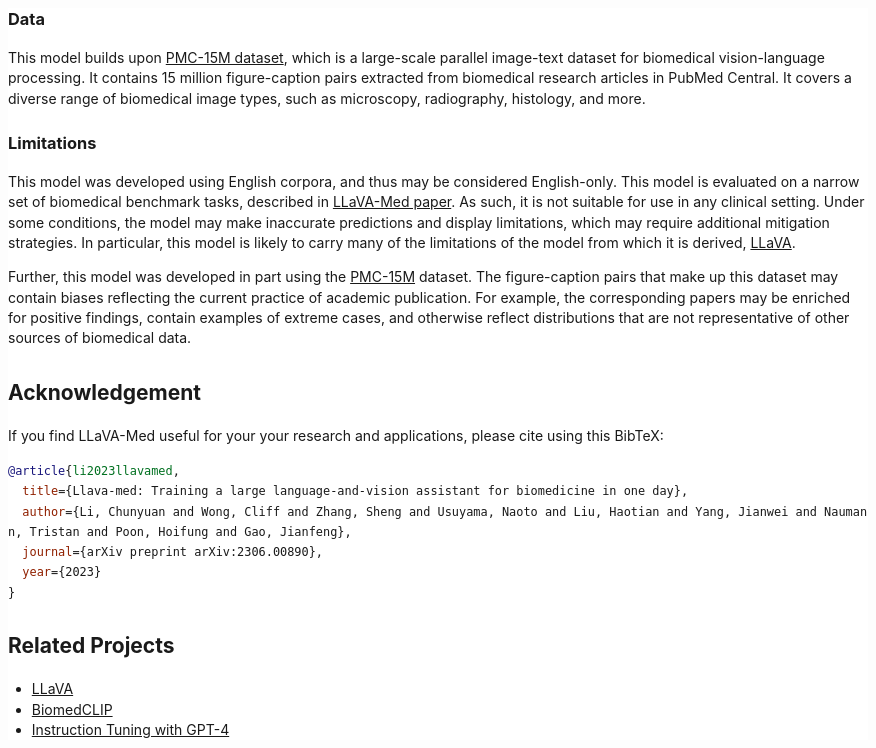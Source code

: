 ### Data 

This model builds upon [PMC-15M dataset](https://aka.ms/biomedclip-paper), which is a large-scale parallel image-text dataset for biomedical vision-language processing. It contains 15 million figure-caption pairs extracted from biomedical research articles in PubMed Central. It covers a diverse range of biomedical image types, such as microscopy, radiography, histology, and more. 

### Limitations 

This model was developed using English corpora, and thus may be considered English-only. This model is evaluated on a narrow set of biomedical benchmark tasks, described in [LLaVA-Med paper](https://aka.ms/llava-med). As such, it is not suitable for use in any clinical setting. Under some conditions, the model may make inaccurate predictions and display limitations, which may require additional mitigation strategies. In particular, this model is likely to carry many of the limitations of the model from which it is derived, [LLaVA](https://llava-vl.github.io/).

Further, this model was developed in part using the [PMC-15M](https://aka.ms/biomedclip-paper) dataset. The figure-caption pairs that make up this dataset may contain biases reflecting the current practice of academic publication. For example, the corresponding papers may be enriched for positive findings, contain examples of extreme cases, and otherwise reflect distributions that are not representative of other sources of biomedical data. 

## Acknowledgement

If you find LLaVA-Med useful for your your research and applications, please cite using this BibTeX:

```bibtex
@article{li2023llavamed,
  title={Llava-med: Training a large language-and-vision assistant for biomedicine in one day},
  author={Li, Chunyuan and Wong, Cliff and Zhang, Sheng and Usuyama, Naoto and Liu, Haotian and Yang, Jianwei and Naumann, Tristan and Poon, Hoifung and Gao, Jianfeng},
  journal={arXiv preprint arXiv:2306.00890},
  year={2023}
}
```


## Related Projects

- [LLaVA](https://llava-vl.github.io/)
- [BiomedCLIP](https://huggingface.co/microsoft/BiomedCLIP-PubMedBERT_256-vit_base_patch16_224)
- [Instruction Tuning with GPT-4](https://github.com/Instruction-Tuning-with-GPT-4/GPT-4-LLM)

